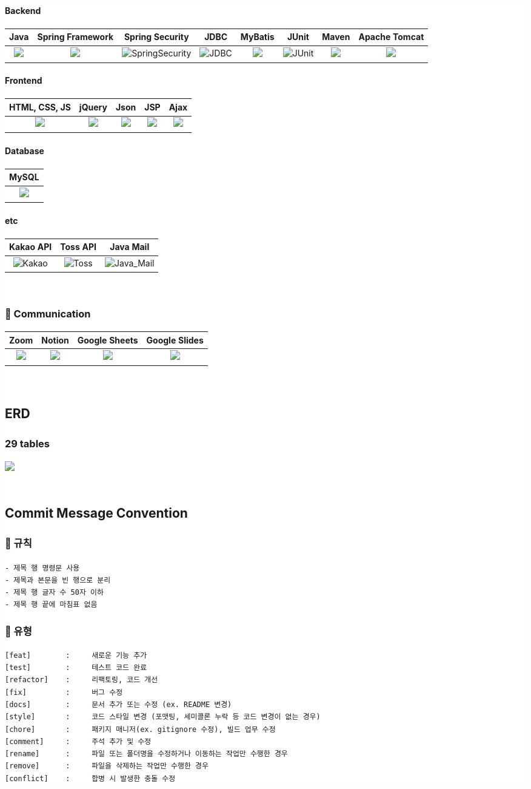 #### Backend
|Java|Spring Framework|Spring Security|JDBC|MyBatis|JUnit|Maven|Apache Tomcat|
|:---:|:---:|:---:|:---:|:---:|:---:|:---:|:---:|
|<img src="https://github.com/JJackSparrow/statuscode200/assets/147983164/60bf40c0-9618-4921-ada7-dbf99f8420f9" width="150" alter="Java">|<img src="https://github.com/JJackSparrow/statuscode200/assets/147983164/d6b56031-cad0-4603-ae2f-6019e0678d28" width="150" alter="Spring_Framework">|<img src="https://github.com/JJackSparrow/statuscode200/assets/147983164/b346caad-903e-411e-ba2a-9d024ce13ad9" width="200" alt="SpringSecurity">|<img src="https://github.com/JJackSparrow/statuscode200/assets/147983164/229bddcd-92eb-4525-b9d5-430e258a0693" width="250" alt="JDBC">|<img src="https://github.com/JJackSparrow/statuscode200/assets/147983164/0a173691-17d7-41ab-beaa-219bcec56c0e" width="200" alter="MyBatis">|<img src="https://github.com/JJackSparrow/statuscode200/assets/147983164/de7d26b1-0a02-46aa-8885-d5b338868166" width="200" alt="JUnit">|<img src="https://github.com/JJackSparrow/statuscode200/assets/147983164/fa9e2440-de88-4bdc-914c-8117f4b4e71e" width="150" alter="Maven">|<img src="https://github.com/JJackSparrow/statuscode200/assets/147983164/620bad47-c2af-4864-9b0e-dc9382b3a6d9" width="150" alter="ApacheTomcat">|

#### Frontend
|HTML, CSS, JS|jQuery|Json|JSP|Ajax|
|:---:|:---:|:---:|:---:|:---:|
|<img src="https://github.com/JJackSparrow/statuscode200/assets/147983164/f582f661-4ad1-47e0-8f50-a2e1a5f701d3" width="120" alter="HTML_CSS_JS">|<img src="https://github.com/JJackSparrow/statuscode200/assets/147983164/f1ba0255-736b-4ec8-81d6-d6602033ee47" width="80" alter="jQuery">|<img src="https://github.com/JJackSparrow/statuscode200/assets/147983164/30685eac-63ff-4d38-8e40-83c6339cc6c6" width="100" alter="Jason">|<img src="https://github.com/JJackSparrow/statuscode200/assets/147983164/c81205bb-a537-4495-86cd-af7b3c16af22" width="70" alter="JSP">|<img src="https://github.com/JJackSparrow/statuscode200/assets/147983164/dbea28d9-cbae-44fe-ad7c-b1bc7d7358ad" width="100" alter="Ajax">|

#### Database
|MySQL|
|:---:|
|<img src="https://github.com/JJackSparrow/statuscode200/assets/147983164/d3c36f68-7cbd-47f3-9540-b3deab04bde3" width="100" alter="MySQL">|

#### etc
|Kakao API|Toss API|Java Mail|
|:---:|:---:|:---:|
|<img src="https://github.com/suinpark-2018/byez/assets/147983164/b14fb964-535c-4ed0-980a-06a125e63a64" width=100 alt="Kakao">|<img src="https://github.com/suinpark-2018/byez/assets/147983164/434e5cd8-7675-4c2c-a0b0-ce8d3efd66f4" width=100 alt="Toss">|<img src="https://github.com/suinpark-2018/byez/assets/147983164/137c4006-ac1a-4f5c-a0fb-7578aff1253c" width=100 alt=Java_Mail>|

<br>

### :eyes: Communication
|Zoom|Notion|Google Sheets|Google Slides|
|:---:|:---:|:---:|:---:|
|<img src="https://github.com/JJackSparrow/statuscode200/assets/147983164/c4fffda0-6529-481d-a732-235286f2f88d" width="80" alter="Zoom">|<img src="https://github.com/JJackSparrow/statuscode200/assets/147983164/99292659-a24d-4ee9-975e-81ecc50b154e" width="100" alter="Notion">|<img src="https://github.com/suinpark-2018/byez/assets/147983164/be078781-8477-4c0b-8e1e-732e9c2d5869" width="120" alter="GoogleSlides">|<img src="https://github.com/suinpark-2018/byez/assets/147983164/4f9c76aa-c831-42a3-a330-022a8e465c70" width="120" alter="GoogleSheet">|

<br>

## ERD
### 29 tables
<img src="https://github.com/JJackSparrow/statuscode200/assets/147983164/749dffdc-1f2c-4feb-a10b-f4742b80657b" width="1000" alter=ERD>

<br>
<br>

## Commit Message Convention
### :closed_book: 규칙
<pre><code>- 제목 행 명령문 사용
- 제목과 본문을 빈 행으로 분리
- 제목 행 글자 수 50자 이하
- 제목 행 끝에 마침표 없음</code></pre>
  
### :bookmark: 유형
<pre><code>[feat]        :     새로운 기능 추가
[test]        :     테스트 코드 완료 
[refactor]    :     리팩토링, 코드 개선
[fix]         :     버그 수정
[docs]        :     문서 추가 또는 수정 (ex. README 변경)
[style]       :     코드 스타일 변경 (포맷팅, 세미콜론 누락 등 코드 변경이 없는 경우)
[chore]       :     패키지 매니저(ex. gitignore 수정), 빌드 업무 수정
[comment]     :     주석 추가 및 수정
[rename]      :     파일 또는 폴더명을 수정하거나 이동하는 작업만 수행한 경우
[remove]      :     파일을 삭제하는 작업만 수행한 경우
[conflict]    :     합병 시 발생한 충돌 수정</code></pre>
